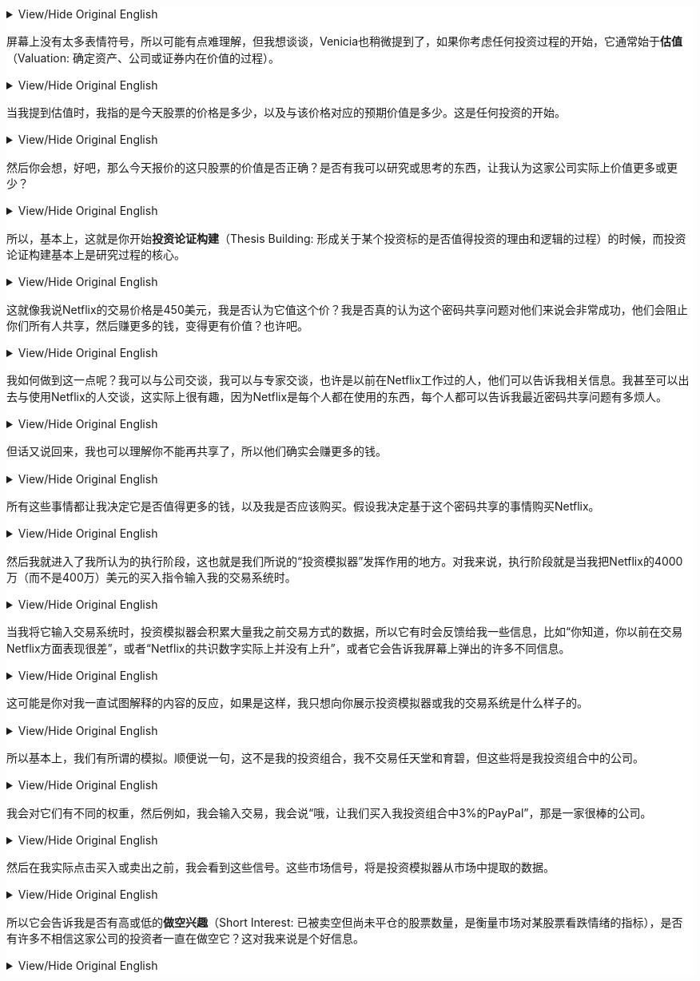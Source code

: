 <details><summary>View/Hide Original English</summary></details>

屏幕上没有太多表情符号，所以可能有点难理解，但我想谈谈，Venicia也稍微提到了，如果你考虑任何投资过程的开始，它通常始于**估值**（Valuation: 确定资产、公司或证券内在价值的过程）。

<details><summary>View/Hide Original English</summary></details>

当我提到估值时，我指的是今天股票的价格是多少，以及与该价格对应的预期价值是多少。这是任何投资的开始。

<details><summary>View/Hide Original English</summary></details>

然后你会想，好吧，那么今天报价的这只股票的价值是否正确？是否有我可以研究或思考的东西，让我认为这家公司实际上价值更多或更少？

<details><summary>View/Hide Original English</summary></details>

所以，基本上，这就是你开始**投资论证构建**（Thesis Building: 形成关于某个投资标的是否值得投资的理由和逻辑的过程）的时候，而投资论证构建基本上是研究过程的核心。

<details><summary>View/Hide Original English</summary></details>

这就像我说Netflix的交易价格是450美元，我是否认为它值这个价？我是否真的认为这个密码共享问题对他们来说会非常成功，他们会阻止你们所有人共享，然后赚更多的钱，变得更有价值？也许吧。

<details><summary>View/Hide Original English</summary></details>

我如何做到这一点呢？我可以与公司交谈，我可以与专家交谈，也许是以前在Netflix工作过的人，他们可以告诉我相关信息。我甚至可以出去与使用Netflix的人交谈，这实际上很有趣，因为Netflix是每个人都在使用的东西，每个人都可以告诉我最近密码共享问题有多烦人。

<details><summary>View/Hide Original English</summary></details>

但话又说回来，我也可以理解你不能再共享了，所以他们确实会赚更多的钱。

<details><summary>View/Hide Original English</summary></details>

所有这些事情都让我决定它是否值得更多的钱，以及我是否应该购买。假设我决定基于这个密码共享的事情购买Netflix。

<details><summary>View/Hide Original English</summary></details>

然后我就进入了我所认为的执行阶段，这也就是我们所说的“投资模拟器”发挥作用的地方。对我来说，执行阶段就是当我把Netflix的4000万（而不是400万）美元的买入指令输入我的交易系统时。

<details><summary>View/Hide Original English</summary></details>

当我将它输入交易系统时，投资模拟器会积累大量我之前交易方式的数据，所以它有时会反馈给我一些信息，比如“你知道，你以前在交易Netflix方面表现很差”，或者“Netflix的共识数字实际上并没有上升”，或者它会告诉我屏幕上弹出的许多不同信息。

<details><summary>View/Hide Original English</summary></details>

这可能是你对我一直试图解释的内容的反应，如果是这样，我只想向你展示投资模拟器或我的交易系统是什么样子的。

<details><summary>View/Hide Original English</summary></details>

所以基本上，我们有所谓的模拟。顺便说一句，这不是我的投资组合，我不交易任天堂和育碧，但这些将是我投资组合中的公司。

<details><summary>View/Hide Original English</summary></details>

我会对它们有不同的权重，然后例如，我会输入交易，我会说“哦，让我们买入我投资组合中3%的PayPal”，那是一家很棒的公司。

<details><summary>View/Hide Original English</summary></details>

然后在我实际点击买入或卖出之前，我会看到这些信号。这些市场信号，将是投资模拟器从市场中提取的数据。

<details><summary>View/Hide Original English</summary></details>

所以它会告诉我是否有高或低的**做空兴趣**（Short Interest: 已被卖空但尚未平仓的股票数量，是衡量市场对某股票看跌情绪的指标），是否有许多不相信这家公司的投资者一直在做空它？这对我来说是个好信息。

<details><summary>View/Hide Original English</summary></details>

